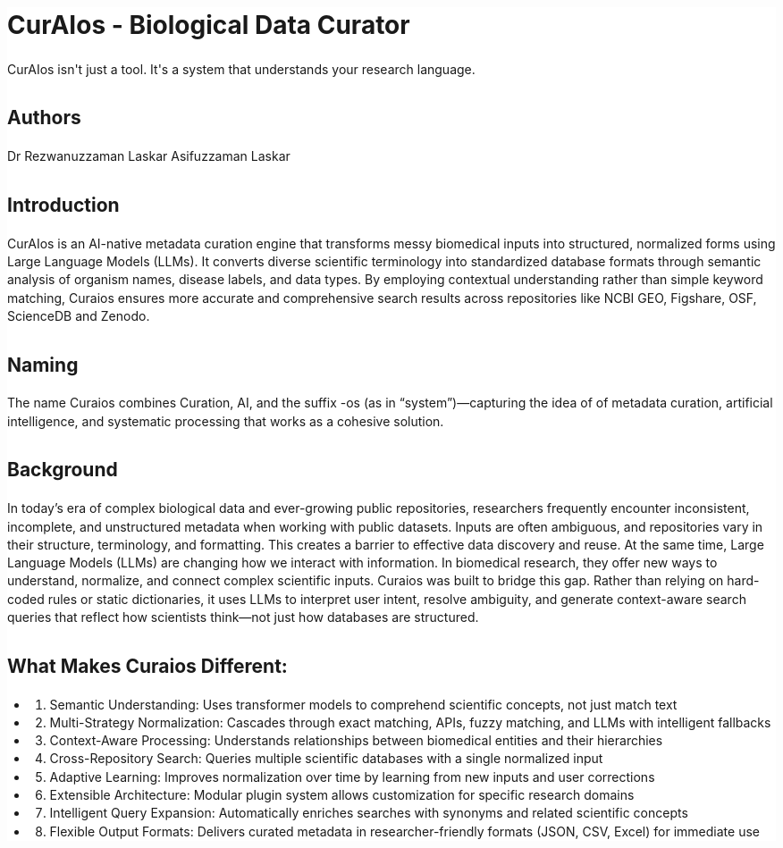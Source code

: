 # CurAIos - Biological Data Curator
CurAIos isn't just a tool. It's a system that understands your research language.

## Authors
Dr Rezwanuzzaman Laskar
Asifuzzaman Laskar


## Introduction
CurAIos is an AI-native metadata curation engine that transforms messy biomedical inputs into structured, normalized forms using Large Language Models (LLMs). It converts diverse scientific terminology into standardized database formats through semantic analysis of organism names, disease labels, and data types. By employing contextual understanding rather than simple keyword matching, Curaios ensures more accurate and comprehensive search results across repositories like NCBI GEO, Figshare, OSF, ScienceDB and Zenodo.

## Naming
The name Curaios combines Curation, AI, and the suffix -os (as in “system”)—capturing the idea of of metadata curation, artificial intelligence, and systematic processing that works as a cohesive solution.

## Background
In today’s era of complex biological data and ever-growing public repositories, researchers frequently encounter inconsistent, incomplete, and unstructured metadata when working with public datasets. Inputs are often ambiguous, and repositories vary in their structure, terminology, and formatting. This creates a barrier to effective data discovery and reuse.
At the same time, Large Language Models (LLMs) are changing how we interact with information. In biomedical research, they offer new ways to understand, normalize, and connect complex scientific inputs.
Curaios was built to bridge this gap. Rather than relying on hard-coded rules or static dictionaries, it uses LLMs to interpret user intent, resolve ambiguity, and generate context-aware search queries that reflect how scientists think—not just how databases are structured.

## What Makes Curaios Different:

- 1. Semantic Understanding: Uses transformer models to comprehend scientific concepts, not just match text
- 2. Multi-Strategy Normalization: Cascades through exact matching, APIs, fuzzy matching, and LLMs with intelligent fallbacks
- 3. Context-Aware Processing: Understands relationships between biomedical entities and their hierarchies
- 4. Cross-Repository Search: Queries multiple scientific databases with a single normalized input
- 5. Adaptive Learning: Improves normalization over time by learning from new inputs and user corrections
- 6. Extensible Architecture: Modular plugin system allows customization for specific research domains
- 7. Intelligent Query Expansion: Automatically enriches searches with synonyms and related scientific concepts
- 8. Flexible Output Formats: Delivers curated metadata in researcher-friendly formats (JSON, CSV, Excel) for immediate use
